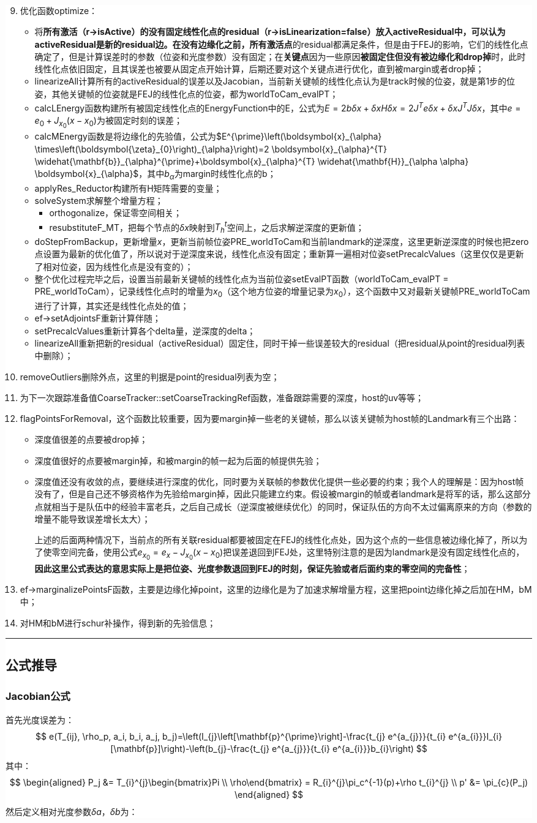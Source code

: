 9. 优化函数optimize：

   - 将**所有激活（r->isActive）**的**没有固定线性化点的residual（r->isLinearization=false）**放入activeResidual中，可以认为activeResidual是新的residual边。在没有边缘化之前，所有**激活点**的residual都满足条件，但是由于FEJ的影响，它们的线性化点确定了，但是计算误差时的参数（位姿和光度参数）没有固定；在**关键点**因为一些原因**被固定住但没有被边缘化和drop掉**时，此时线性化点依旧固定，且其误差也被要从固定点开始计算，后期还要对这个关键点进行优化，直到被margin或者drop掉；
   - linearizeAll计算所有的activeResidual的误差以及Jacobian，当前新关键帧的线性化点认为是track时候的位姿，就是第1步的位姿，其他关键帧的位姿就是FEJ的线性化点的位姿，都为worldToCam_evalPT；
   - calcLEnergy函数构建所有被固定线性化点的EnergyFunction中的E，公式为$E = 2b\delta{x}+\delta{x}H\delta{x} = 2J^Te\delta{x}+\delta{x}J^T J\delta{x}$，其中$e=e_0+J_{x_0}(x-x_0)$为被固定时刻的误差；
   - calcMEnergy函数是将边缘化的先验值，公式为$E^{\prime}\left(\boldsymbol{x}_{\alpha} \times\left(\boldsymbol{\zeta}_{0}\right)_{\alpha}\right)=2 \boldsymbol{x}_{\alpha}^{T} \widehat{\mathbf{b}}_{\alpha}^{\prime}+\boldsymbol{x}_{\alpha}^{T} \widehat{\mathbf{H}}_{\alpha \alpha} \boldsymbol{x}_{\alpha}$，其中$b_{\alpha}$为margin时线性化点的b；
   - applyRes_Reductor构建所有H矩阵需要的变量；
   - solveSystem求解整个增量方程；
     - orthogonalize，保证零空间相关；
     - resubstituteF_MT，把每个节点的$\delta{x}$映射到$T_h^t$空间上，之后求解逆深度的更新值；
   - doStepFromBackup，更新增量$x$，更新当前帧位姿PRE_worldToCam和当前landmark的逆深度，这里更新逆深度的时候也把zero点设置为最新的优化值了，所以说对于逆深度来说，线性化点没有固定；重新算一遍相对位姿setPrecalcValues（这里仅仅是更新了相对位姿，因为线性化点是没有变的）；
   - 整个优化过程完毕之后，设置当前最新关键帧的线性化点为当前位姿setEvalPT函数（worldToCam_evalPT = PRE_worldToCam），记录线性化点时的增量为$x_0$（这个地方位姿的增量记录为$x_0$），这个函数中又对最新关键帧PRE_worldToCam进行了计算，其实还是线性化点处的值；
   - ef->setAdjointsF重新计算伴随；
   - setPrecalcValues重新计算各个delta量，逆深度的delta；
   - linearizeAll重新把新的residual（activeResidual）固定住，同时干掉一些误差较大的residual（把residual从point的residual列表中删除）；
   
10. removeOutliers删除外点，这里的判据是point的residual列表为空；

11. 为下一次跟踪准备值CoarseTracker::setCoarseTrackingRef函数，准备跟踪需要的深度，host的uv等等；

12. flagPointsForRemoval，这个函数比较重要，因为要margin掉一些老的关键帧，那么以该关键帧为host帧的Landmark有三个出路：

    - 深度值很差的点要被drop掉；

    - 深度值很好的点要被margin掉，和被margin的帧一起为后面的帧提供先验；

    - 深度值还没有收敛的点，要继续进行深度的优化，同时要为关联帧的参数优化提供一些必要的约束；我个人的理解是：因为host帧没有了，但是自己还不够资格作为先验给margin掉，因此只能建立约束。假设被margin的帧或者landmark是将军的话，那么这部分点就相当于是队伍中的经验丰富老兵，之后自己成长（逆深度被继续优化）的同时，保证队伍的方向不太过偏离原来的方向（参数的增量不能导致误差增长太大）；

      上述的后面两种情况下，当前点的所有关联residual都要被固定在FEJ的线性化点处，因为这个点的一些信息被边缘化掉了，所以为了使零空间完备，使用公式$e_{x_0}=e_{x}-J_{x_0}(x-x_0)$把误差退回到FEJ处，这里特别注意的是因为landmark是没有固定线性化点的，**因此这里公式表达的意思实际上是把位姿、光度参数退回到FEJ的时刻，保证先验或者后面约束的零空间的完备性**；

13. ef->marginalizePointsF函数，主要是边缘化掉point，这里的边缘化是为了加速求解增量方程，这里把point边缘化掉之后加在HM，bM中；

14. 对HM和bM进行schur补操作，得到新的先验信息；



----

## 公式推导

### Jacobian公式

首先光度误差为：
$$
e(T_{ij}, \rho_p, a_i, b_i, a_j, b_j)=\left(I_{j}\left[\mathbf{p}^{\prime}\right]-\frac{t_{j} e^{a_{j}}}{t_{i} e^{a_{i}}}I_{i}[\mathbf{p}]\right)-\left(b_{j}-\frac{t_{j} e^{a_{j}}}{t_{i} e^{a_{i}}}b_{i}\right)
$$
其中：
$$
\begin{aligned}
P_j &= T_{i}^{j}\begin{bmatrix}Pi \\ \rho\end{bmatrix} = R_{i}^{j}\pi_c^{-1}(p)+\rho t_{i}^{j}  \\
p' &= \pi_{c}(P_j)
\end{aligned}
$$
然后定义相对光度参数$\delta{a}， \delta{b}$为：